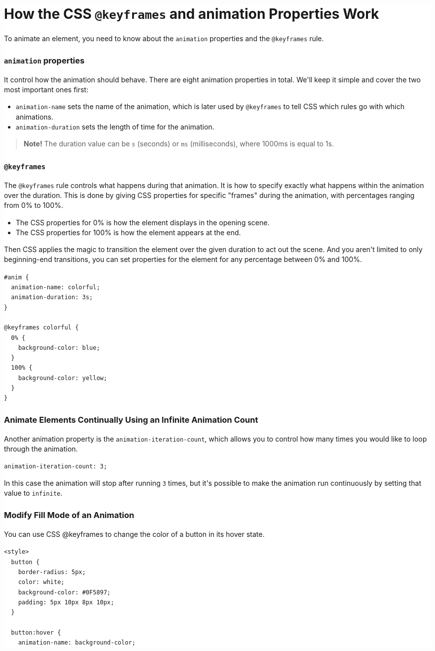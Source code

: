 # How the CSS `@keyframes` and animation Properties Work
To animate an element, you need to know about the `animation` properties and the `@keyframes` rule.

### `animation` properties
It control how the animation should behave. There are eight animation properties in total. We'll keep it simple and cover the two most important ones first:
- `animation-name` sets the name of the animation, which is later used by `@keyframes` to tell CSS which rules go with which animations.
- `animation-duration` sets the length of time for the animation.
> **Note!** The duration value can be `s` (seconds) or `ms` (milliseconds), where 1000ms is equal to 1s.

### `@keyframes`
The `@keyframes` rule controls what happens during that animation.
It is how to specify exactly what happens within the animation over the duration. This is done by giving CSS properties for specific "frames" during the animation, with percentages ranging from 0% to 100%.
- The CSS properties for 0% is how the element displays in the opening scene.
- The CSS properties for 100% is how the element appears at the end.

Then CSS applies the magic to transition the element over the given duration to act out the scene. And you aren't limited to only beginning-end transitions, you can set properties for the element for any percentage between 0% and 100%.
```
#anim {
  animation-name: colorful;
  animation-duration: 3s;
}

@keyframes colorful {
  0% {
    background-color: blue;
  }
  100% {
    background-color: yellow;
  }
}
```


### Animate Elements Continually Using an Infinite Animation Count
Another animation property is the `animation-iteration-count`, which allows you to control how many times you would like to loop through the animation.
```
animation-iteration-count: 3;
```
In this case the animation will stop after running `3` times, but it's possible to make the animation run continuously by setting that value to `infinite`.

### Modify Fill Mode of an Animation
You can use CSS @keyframes to change the color of a button in its hover state.
```
<style>
  button {
    border-radius: 5px;
    color: white;
    background-color: #0F5897;
    padding: 5px 10px 8px 10px;
  }

  button:hover {
    animation-name: background-color;
```